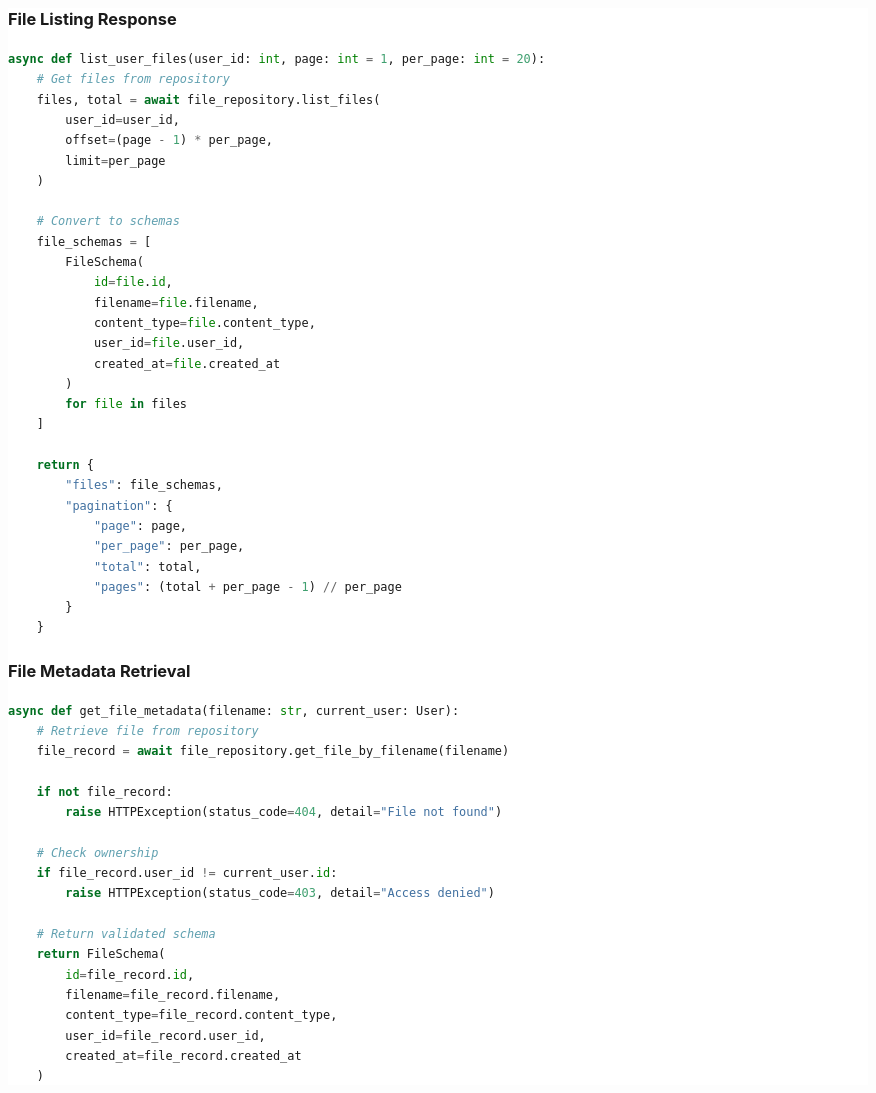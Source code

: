 ### File Listing Response

```python
async def list_user_files(user_id: int, page: int = 1, per_page: int = 20):
    # Get files from repository
    files, total = await file_repository.list_files(
        user_id=user_id,
        offset=(page - 1) * per_page,
        limit=per_page
    )
    
    # Convert to schemas
    file_schemas = [
        FileSchema(
            id=file.id,
            filename=file.filename,
            content_type=file.content_type,
            user_id=file.user_id,
            created_at=file.created_at
        )
        for file in files
    ]
    
    return {
        "files": file_schemas,
        "pagination": {
            "page": page,
            "per_page": per_page,
            "total": total,
            "pages": (total + per_page - 1) // per_page
        }
    }
```

### File Metadata Retrieval

```python
async def get_file_metadata(filename: str, current_user: User):
    # Retrieve file from repository
    file_record = await file_repository.get_file_by_filename(filename)
    
    if not file_record:
        raise HTTPException(status_code=404, detail="File not found")
    
    # Check ownership
    if file_record.user_id != current_user.id:
        raise HTTPException(status_code=403, detail="Access denied")
    
    # Return validated schema
    return FileSchema(
        id=file_record.id,
        filename=file_record.filename,
        content_type=file_record.content_type,
        user_id=file_record.user_id,
        created_at=file_record.created_at
    )
```
